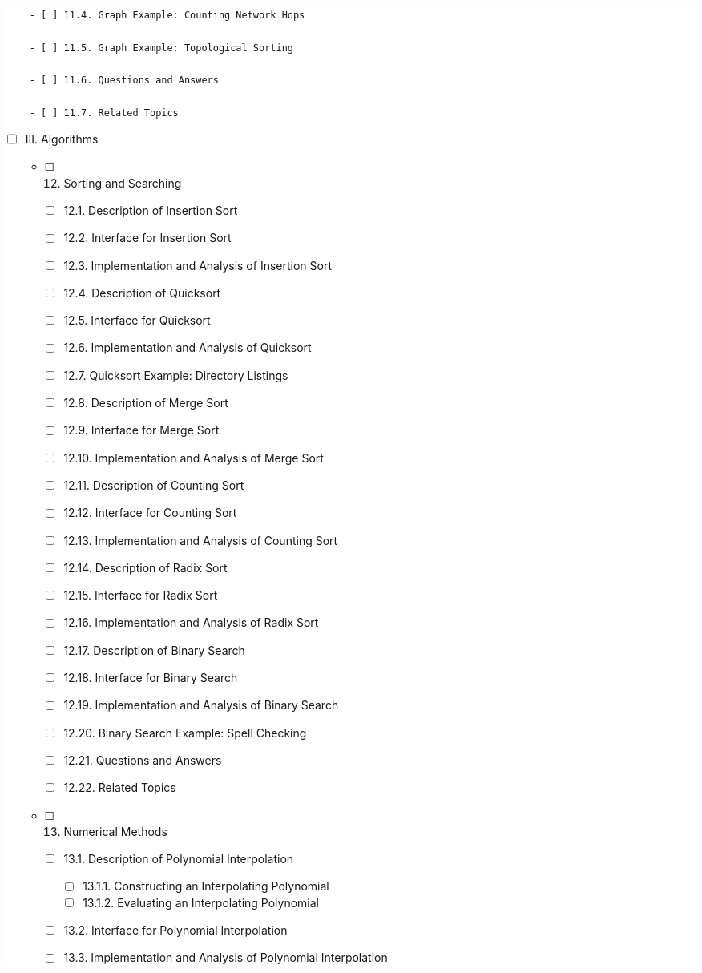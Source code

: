         - [ ] 11.4. Graph Example: Counting Network Hops

        - [ ] 11.5. Graph Example: Topological Sorting

        - [ ] 11.6. Questions and Answers

        - [ ] 11.7. Related Topics

- [ ] III. Algorithms

    - [ ] 12. Sorting and Searching

        - [ ] 12.1. Description of Insertion Sort

        - [ ] 12.2. Interface for Insertion Sort

        - [ ] 12.3. Implementation and Analysis of Insertion Sort

        - [ ] 12.4. Description of Quicksort

        - [ ] 12.5. Interface for Quicksort

        - [ ] 12.6. Implementation and Analysis of Quicksort

        - [ ] 12.7. Quicksort Example: Directory Listings

        - [ ] 12.8. Description of Merge Sort

        - [ ] 12.9. Interface for Merge Sort

        - [ ] 12.10. Implementation and Analysis of Merge Sort

        - [ ] 12.11. Description of Counting Sort

        - [ ] 12.12. Interface for Counting Sort

        - [ ] 12.13. Implementation and Analysis of Counting Sort

        - [ ] 12.14. Description of Radix Sort

        - [ ] 12.15. Interface for Radix Sort

        - [ ] 12.16. Implementation and Analysis of Radix Sort

        - [ ] 12.17. Description of Binary Search

        - [ ] 12.18. Interface for Binary Search

        - [ ] 12.19. Implementation and Analysis of Binary Search

        - [ ] 12.20. Binary Search Example: Spell Checking

        - [ ] 12.21. Questions and Answers

        - [ ] 12.22. Related Topics

    - [ ] 13. Numerical Methods

        - [ ] 13.1. Description of Polynomial Interpolation
            - [ ] 13.1.1. Constructing an Interpolating Polynomial
            - [ ] 13.1.2. Evaluating an Interpolating Polynomial

        - [ ] 13.2. Interface for Polynomial Interpolation

        - [ ] 13.3. Implementation and Analysis of Polynomial Interpolation
